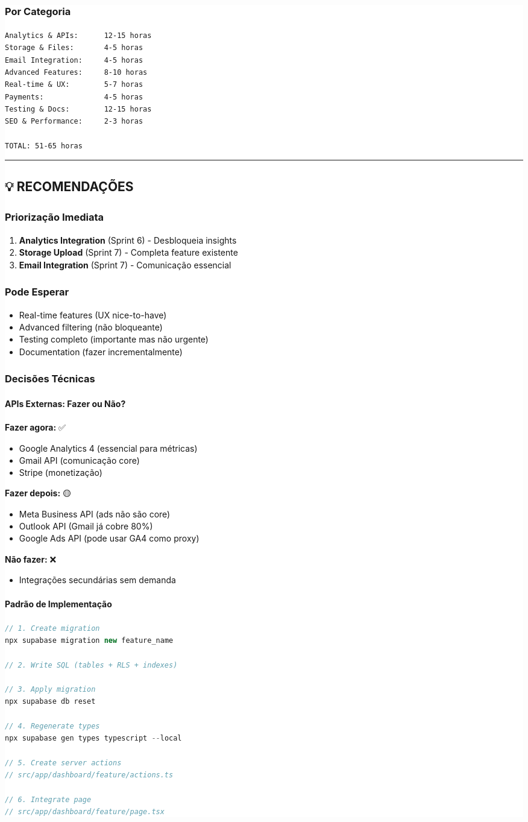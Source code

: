 ### Por Categoria
```
Analytics & APIs:      12-15 horas
Storage & Files:       4-5 horas
Email Integration:     4-5 horas
Advanced Features:     8-10 horas
Real-time & UX:        5-7 horas
Payments:              4-5 horas
Testing & Docs:        12-15 horas
SEO & Performance:     2-3 horas

TOTAL: 51-65 horas
```

---

## 💡 RECOMENDAÇÕES

### Priorização Imediata
1. **Analytics Integration** (Sprint 6) - Desbloqueia insights
2. **Storage Upload** (Sprint 7) - Completa feature existente
3. **Email Integration** (Sprint 7) - Comunicação essencial

### Pode Esperar
- Real-time features (UX nice-to-have)
- Advanced filtering (não bloqueante)
- Testing completo (importante mas não urgente)
- Documentation (fazer incrementalmente)

### Decisões Técnicas

#### APIs Externas: Fazer ou Não?
**Fazer agora:** ✅
- Google Analytics 4 (essencial para métricas)
- Gmail API (comunicação core)
- Stripe (monetização)

**Fazer depois:** 🟡
- Meta Business API (ads não são core)
- Outlook API (Gmail já cobre 80%)
- Google Ads API (pode usar GA4 como proxy)

**Não fazer:** ❌
- Integrações secundárias sem demanda

#### Padrão de Implementação
```typescript
// 1. Create migration
npx supabase migration new feature_name

// 2. Write SQL (tables + RLS + indexes)

// 3. Apply migration
npx supabase db reset

// 4. Regenerate types
npx supabase gen types typescript --local

// 5. Create server actions
// src/app/dashboard/feature/actions.ts

// 6. Integrate page
// src/app/dashboard/feature/page.tsx
```